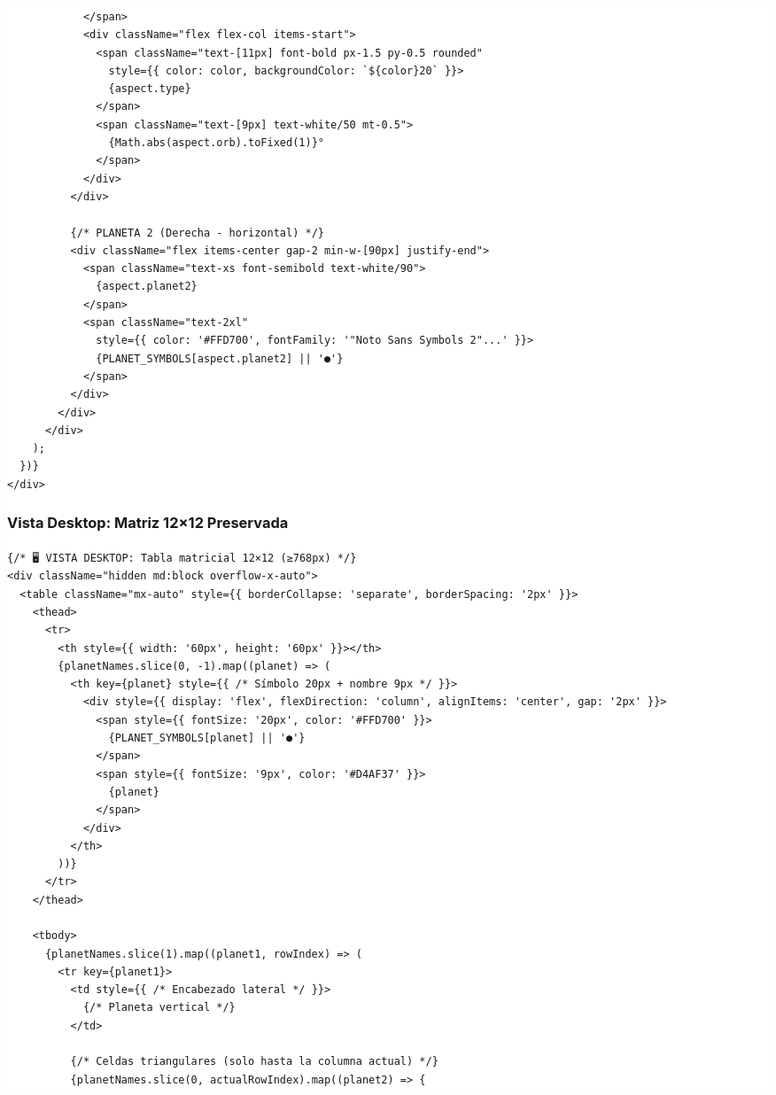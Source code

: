 ```tsx
            </span>
            <div className="flex flex-col items-start">
              <span className="text-[11px] font-bold px-1.5 py-0.5 rounded"
                style={{ color: color, backgroundColor: `${color}20` }}>
                {aspect.type}
              </span>
              <span className="text-[9px] text-white/50 mt-0.5">
                {Math.abs(aspect.orb).toFixed(1)}°
              </span>
            </div>
          </div>

          {/* PLANETA 2 (Derecha - horizontal) */}
          <div className="flex items-center gap-2 min-w-[90px] justify-end">
            <span className="text-xs font-semibold text-white/90">
              {aspect.planet2}
            </span>
            <span className="text-2xl"
              style={{ color: '#FFD700', fontFamily: '"Noto Sans Symbols 2"...' }}>
              {PLANET_SYMBOLS[aspect.planet2] || '●'}
            </span>
          </div>
        </div>
      </div>
    );
  })}
</div>
```

### **Vista Desktop: Matriz 12×12 Preservada**

```tsx
{/* 🖥️ VISTA DESKTOP: Tabla matricial 12×12 (≥768px) */}
<div className="hidden md:block overflow-x-auto">
  <table className="mx-auto" style={{ borderCollapse: 'separate', borderSpacing: '2px' }}>
    <thead>
      <tr>
        <th style={{ width: '60px', height: '60px' }}></th>
        {planetNames.slice(0, -1).map((planet) => (
          <th key={planet} style={{ /* Símbolo 20px + nombre 9px */ }}>
            <div style={{ display: 'flex', flexDirection: 'column', alignItems: 'center', gap: '2px' }}>
              <span style={{ fontSize: '20px', color: '#FFD700' }}>
                {PLANET_SYMBOLS[planet] || '●'}
              </span>
              <span style={{ fontSize: '9px', color: '#D4AF37' }}>
                {planet}
              </span>
            </div>
          </th>
        ))}
      </tr>
    </thead>
    
    <tbody>
      {planetNames.slice(1).map((planet1, rowIndex) => (
        <tr key={planet1}>
          <td style={{ /* Encabezado lateral */ }}>
            {/* Planeta vertical */}
          </td>
          
          {/* Celdas triangulares (solo hasta la columna actual) */}
          {planetNames.slice(0, actualRowIndex).map((planet2) => {
```